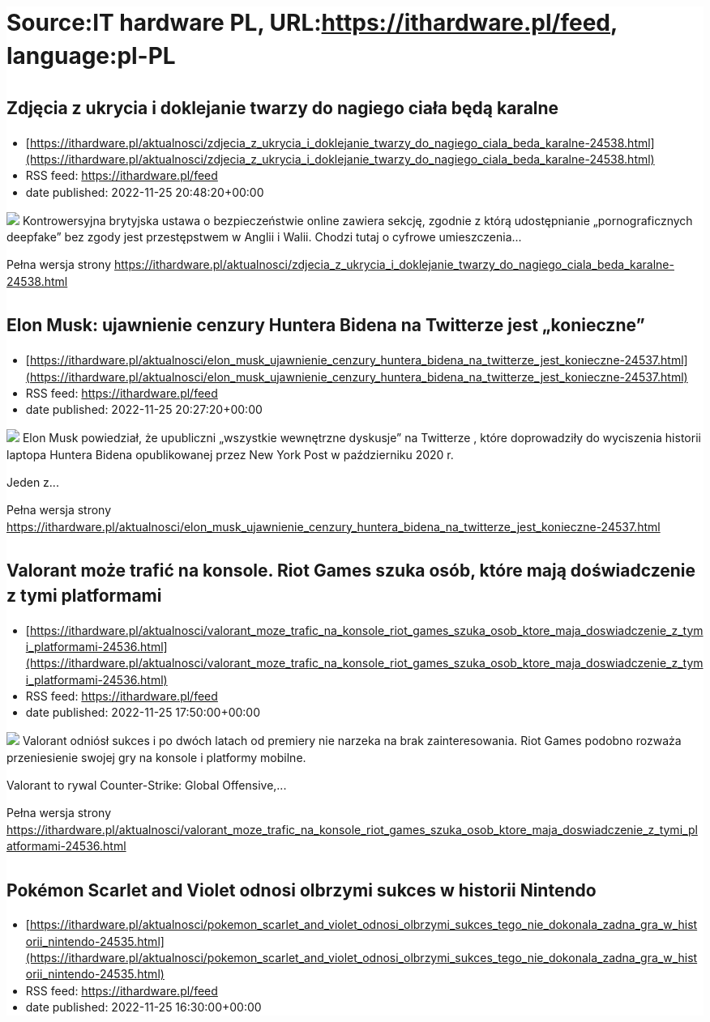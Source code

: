 # Source:IT hardware PL, URL:https://ithardware.pl/feed, language:pl-PL

## Zdjęcia z ukrycia i doklejanie twarzy do nagiego ciała będą karalne
 - [https://ithardware.pl/aktualnosci/zdjecia_z_ukrycia_i_doklejanie_twarzy_do_nagiego_ciala_beda_karalne-24538.html](https://ithardware.pl/aktualnosci/zdjecia_z_ukrycia_i_doklejanie_twarzy_do_nagiego_ciala_beda_karalne-24538.html)
 - RSS feed: https://ithardware.pl/feed
 - date published: 2022-11-25 20:48:20+00:00

<img src="https://ithardware.pl/artykuly/min/24538_1.jpg" />            Kontrowersyjna brytyjska&nbsp;ustawa o bezpieczeństwie online&nbsp;zawiera sekcję, zgodnie z kt&oacute;rą udostępnianie &bdquo;pornograficznych deepfake&rdquo; bez zgody jest przestępstwem w Anglii i Walii. Chodzi tutaj o cyfrowe&nbsp;umieszczenia...
            <p>Pełna wersja strony <a href="https://ithardware.pl/aktualnosci/zdjecia_z_ukrycia_i_doklejanie_twarzy_do_nagiego_ciala_beda_karalne-24538.html">https://ithardware.pl/aktualnosci/zdjecia_z_ukrycia_i_doklejanie_twarzy_do_nagiego_ciala_beda_karalne-24538.html</a></p>

## Elon Musk: ujawnienie cenzury Huntera Bidena na Twitterze jest „konieczne”
 - [https://ithardware.pl/aktualnosci/elon_musk_ujawnienie_cenzury_huntera_bidena_na_twitterze_jest_konieczne-24537.html](https://ithardware.pl/aktualnosci/elon_musk_ujawnienie_cenzury_huntera_bidena_na_twitterze_jest_konieczne-24537.html)
 - RSS feed: https://ithardware.pl/feed
 - date published: 2022-11-25 20:27:20+00:00

<img src="https://ithardware.pl/artykuly/min/24537_1.jpg" />            Elon Musk powiedział, że upubliczni &bdquo;wszystkie wewnętrzne dyskusje&rdquo; na&nbsp;Twitterze&nbsp;, kt&oacute;re doprowadziły do wyciszenia historii laptopa Huntera Bidena opublikowanej przez New York Post w październiku 2020 r.

Jeden z...
            <p>Pełna wersja strony <a href="https://ithardware.pl/aktualnosci/elon_musk_ujawnienie_cenzury_huntera_bidena_na_twitterze_jest_konieczne-24537.html">https://ithardware.pl/aktualnosci/elon_musk_ujawnienie_cenzury_huntera_bidena_na_twitterze_jest_konieczne-24537.html</a></p>

## Valorant może trafić na konsole. Riot Games szuka osób, które mają doświadczenie z tymi platformami
 - [https://ithardware.pl/aktualnosci/valorant_moze_trafic_na_konsole_riot_games_szuka_osob_ktore_maja_doswiadczenie_z_tymi_platformami-24536.html](https://ithardware.pl/aktualnosci/valorant_moze_trafic_na_konsole_riot_games_szuka_osob_ktore_maja_doswiadczenie_z_tymi_platformami-24536.html)
 - RSS feed: https://ithardware.pl/feed
 - date published: 2022-11-25 17:50:00+00:00

<img src="https://ithardware.pl/artykuly/min/24536_1.jpg" />            Valorant odni&oacute;sł sukces i po dw&oacute;ch latach od premiery nie narzeka na brak zainteresowania. Riot Games podobno rozważa przeniesienie swojej gry na konsole i platformy mobilne.

Valorant to rywal Counter-Strike: Global Offensive,...
            <p>Pełna wersja strony <a href="https://ithardware.pl/aktualnosci/valorant_moze_trafic_na_konsole_riot_games_szuka_osob_ktore_maja_doswiadczenie_z_tymi_platformami-24536.html">https://ithardware.pl/aktualnosci/valorant_moze_trafic_na_konsole_riot_games_szuka_osob_ktore_maja_doswiadczenie_z_tymi_platformami-24536.html</a></p>

## Pokémon Scarlet and Violet odnosi olbrzymi sukces w historii Nintendo
 - [https://ithardware.pl/aktualnosci/pokemon_scarlet_and_violet_odnosi_olbrzymi_sukces_tego_nie_dokonala_zadna_gra_w_historii_nintendo-24535.html](https://ithardware.pl/aktualnosci/pokemon_scarlet_and_violet_odnosi_olbrzymi_sukces_tego_nie_dokonala_zadna_gra_w_historii_nintendo-24535.html)
 - RSS feed: https://ithardware.pl/feed
 - date published: 2022-11-25 16:30:00+00:00
